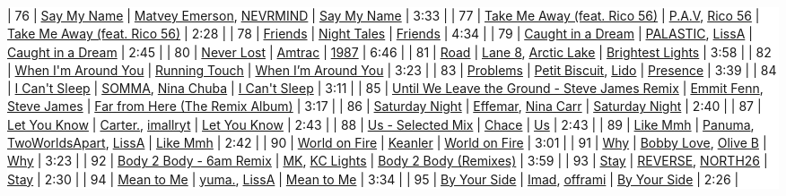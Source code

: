 | 76 | [Say My Name](https://open.spotify.com/track/3zZwwTNa27TDKUSNj2uuMc) | [Matvey Emerson](https://open.spotify.com/artist/4n7LqAJhu3k6rrKMu3VfDa), [NEVRMIND](https://open.spotify.com/artist/09apxys93rFK3x28ufjH6w) | [Say My Name](https://open.spotify.com/album/5k5ldor4JutRvh39bGwIPZ) | 3:33 |
| 77 | [Take Me Away \(feat\. Rico 56\)](https://open.spotify.com/track/1xktPopalLPKqqGXKg6Y9q) | [P.A.V](https://open.spotify.com/artist/4pqyg42kTh4xrULdghsTGV), [Rico 56](https://open.spotify.com/artist/1fMQutD7EmZamY65WftFWm) | [Take Me Away \(feat\. Rico 56\)](https://open.spotify.com/album/6rnoI2sa1qO0UA2C0KwjGQ) | 2:28 |
| 78 | [Friends](https://open.spotify.com/track/7y0G3FtjhA2gC2xZECbHpD) | [Night Tales](https://open.spotify.com/artist/7lCWd42OYd5Rn7UbozbA6R) | [Friends](https://open.spotify.com/album/7cOWdU3tn5ckqb3rGIR7K2) | 4:34 |
| 79 | [Caught in a Dream](https://open.spotify.com/track/2aahxM4jGWFWgMzmHpelAR) | [PALASTIC](https://open.spotify.com/artist/6OFZSmtxDquMkX2XZJSN6y), [LissA](https://open.spotify.com/artist/6aAestjbtEbALwyIYPg8Na) | [Caught in a Dream](https://open.spotify.com/album/7mGJVmWc4oVS9LUwGVO20x) | 2:45 |
| 80 | [Never Lost](https://open.spotify.com/track/1YqOZ2frFFiyMIkAuKH48k) | [Amtrac](https://open.spotify.com/artist/3ifxHfYz2pqHku0bwx8H5J) | [1987](https://open.spotify.com/album/6wwiwIueaNNBxuabXP39VZ) | 6:46 |
| 81 | [Road](https://open.spotify.com/track/6kckNpuM5oXZrObLExRg6d) | [Lane 8](https://open.spotify.com/artist/27gtK7m9vYwCyJ04zz0kIb), [Arctic Lake](https://open.spotify.com/artist/0IEPb9ily3E5IAYMSkwtQ6) | [Brightest Lights](https://open.spotify.com/album/6EdbqQvOCialJuOjEEUlsL) | 3:58 |
| 82 | [When I'm Around You](https://open.spotify.com/track/2MYTYXJXUj3YeCsGfiIdRq) | [Running Touch](https://open.spotify.com/artist/5bdwzvp6eirvqh0TwOwjgE) | [When I’m Around You](https://open.spotify.com/album/3ECrboeSffBx7IYNtg1HsS) | 3:23 |
| 83 | [Problems](https://open.spotify.com/track/7wKzj1b8YKPuZELfVDz708) | [Petit Biscuit](https://open.spotify.com/artist/6gK1Uct5FEdaUWRWpU4Cl2), [Lido](https://open.spotify.com/artist/1aSwrSGBNGMLn9ymttfRkk) | [Presence](https://open.spotify.com/album/6se6q5nk4VCVbWWnZcguCc) | 3:39 |
| 84 | [I Can't Sleep](https://open.spotify.com/track/5xB5b4L2jOylbYhSf15PTq) | [SOMMA](https://open.spotify.com/artist/656ibQgcoUQrUPdhQWRcI3), [Nina Chuba](https://open.spotify.com/artist/2kS9NyuATpYwjeB93h24H5) | [I Can't Sleep](https://open.spotify.com/album/06SmE9wI7ZTaCHnil6sNWl) | 3:11 |
| 85 | [Until We Leave the Ground \- Steve James Remix](https://open.spotify.com/track/1qcxoSRrWRDxvOCHVit2of) | [Emmit Fenn](https://open.spotify.com/artist/3VVLqeEqQQqTgT8YhfY9Z6), [Steve James](https://open.spotify.com/artist/2rYFy6vVM1YiECVIAHaJBY) | [Far from Here \(The Remix Album\)](https://open.spotify.com/album/0wi2YmWEKfm2g0YuvCMcUH) | 3:17 |
| 86 | [Saturday Night](https://open.spotify.com/track/1SWC2QO7JQJdRH7QqFy3vl) | [Effemar](https://open.spotify.com/artist/3QD8Op2asIft2YDqX154NB), [Nina Carr](https://open.spotify.com/artist/776UugG4CdQlYfsEUVCRqb) | [Saturday Night](https://open.spotify.com/album/6DcRUK41ymZ8yTNuzZJ8NV) | 2:40 |
| 87 | [Let You Know](https://open.spotify.com/track/0ZKvsGwD3D8Y4orIQGyyBW) | [Carter.](https://open.spotify.com/artist/4FNkz4oChr6RwFLZqHQiX0), [imallryt](https://open.spotify.com/artist/5WXjAq5jNEHfrvZDhEYDDD) | [Let You Know](https://open.spotify.com/album/3j0SwqbhvA8Aw0pmET5Wh9) | 2:43 |
| 88 | [Us \- Selected Mix](https://open.spotify.com/track/5PU3Pd7ml1GfvJt7IqksG6) | [Chace](https://open.spotify.com/artist/5kPhAZL6iV8iDywUmIPC3g) | [Us](https://open.spotify.com/album/1FtgISKKm0jFKfZxKvZ8QC) | 2:43 |
| 89 | [Like Mmh](https://open.spotify.com/track/11ra4Y7CUE7lAJZOXkmGSA) | [Panuma](https://open.spotify.com/artist/3YvNtTSaJ2YAt1RhaE9eiH), [TwoWorldsApart](https://open.spotify.com/artist/29CTrnvjIYocNxv66Umt5B), [LissA](https://open.spotify.com/artist/6aAestjbtEbALwyIYPg8Na) | [Like Mmh](https://open.spotify.com/album/2LtGXVyKS8ad2EaJoN7MCV) | 2:42 |
| 90 | [World on Fire](https://open.spotify.com/track/68LKHOlkTt4ZPu80TsnKRA) | [Keanler](https://open.spotify.com/artist/1TMkg5qcE49Wc66pPls4NK) | [World on Fire](https://open.spotify.com/album/2qTM4bE0QAxuYBA1hKg4N8) | 3:01 |
| 91 | [Why](https://open.spotify.com/track/5aPAaUZP8YvSaZRGfdoLbt) | [Bobby Love](https://open.spotify.com/artist/15T7qZv0kn5j8U8juOxFm3), [Olive B](https://open.spotify.com/artist/7nuwunwXRTVnt5vapnCthz) | [Why](https://open.spotify.com/album/2i4xWx49nCSjID8ShzHqmy) | 3:23 |
| 92 | [Body 2 Body \- 6am Remix](https://open.spotify.com/track/0TdPfmZ2ZJGwNXXembBO0T) | [MK](https://open.spotify.com/artist/1yqxFtPHKcGcv6SXZNdyT9), [KC Lights](https://open.spotify.com/artist/0bUZrFj7rstq07E4iAJHgZ) | [Body 2 Body \(Remixes\)](https://open.spotify.com/album/6aQ0edKuYRIOHUjfvwFkCt) | 3:59 |
| 93 | [Stay](https://open.spotify.com/track/0Sm4Ql0BuY87bftUBH68tv) | [REVERSE](https://open.spotify.com/artist/2mP4JDbd7FikmTaymCT5tt), [NORTH26](https://open.spotify.com/artist/0VCdFnUDF3uztrIR53Jtsk) | [Stay](https://open.spotify.com/album/63Unsf2oq1OStxbdA8o29N) | 2:30 |
| 94 | [Mean to Me](https://open.spotify.com/track/4b3DcCqrtubEnebf4lV7JD) | [yuma.](https://open.spotify.com/artist/5ynMbTlnZvBUxrxUrd6gs0), [LissA](https://open.spotify.com/artist/6aAestjbtEbALwyIYPg8Na) | [Mean to Me](https://open.spotify.com/album/4vHkc4ynf5dGAk8HBWPp7q) | 3:34 |
| 95 | [By Your Side](https://open.spotify.com/track/0QjS0WbZfhprbeISN7IFvc) | [Imad](https://open.spotify.com/artist/4skzy1qEMyM3FqC3b6EjRU), [offrami](https://open.spotify.com/artist/733pYGuQ9xwCh15uK2VWT1) | [By Your Side](https://open.spotify.com/album/3c1kkNHPEs2ZrGzJJHAKCA) | 2:26 |
